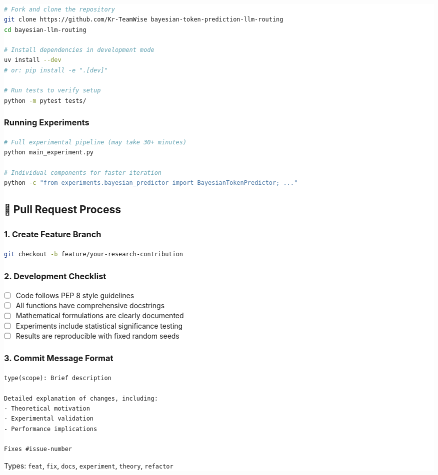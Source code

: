 ```bash
# Fork and clone the repository
git clone https://github.com/Kr-TeamWise bayesian-token-prediction-llm-routing
cd bayesian-llm-routing

# Install dependencies in development mode
uv install --dev
# or: pip install -e ".[dev]"

# Run tests to verify setup
python -m pytest tests/
```

### Running Experiments

```bash
# Full experimental pipeline (may take 30+ minutes)
python main_experiment.py

# Individual components for faster iteration
python -c "from experiments.bayesian_predictor import BayesianTokenPredictor; ..."
```

## 📝 Pull Request Process

### 1. **Create Feature Branch**

```bash
git checkout -b feature/your-research-contribution
```

### 2. **Development Checklist**

- [ ] Code follows PEP 8 style guidelines
- [ ] All functions have comprehensive docstrings
- [ ] Mathematical formulations are clearly documented
- [ ] Experiments include statistical significance testing
- [ ] Results are reproducible with fixed random seeds

### 3. **Commit Message Format**

```
type(scope): Brief description

Detailed explanation of changes, including:
- Theoretical motivation
- Experimental validation
- Performance implications

Fixes #issue-number
```

Types: `feat`, `fix`, `docs`, `experiment`, `theory`, `refactor`
